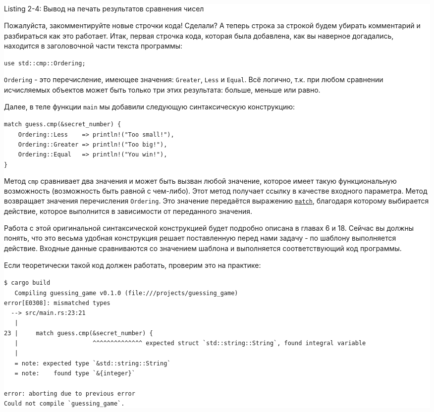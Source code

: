<span class="caption">Listing 2-4: Вывод на печать результатов сравнения чисел</span>

Пожалуйста, закомментируйте новые строчки кода! Сделали? А теперь строка за строкой
будем убирать комментарий и разбираться как это работает.
Итак, первая строчка кода, которая была добавлена, как вы наверное догадались,
находится в заголовочной части текста программы:

```rust,ignore
use std::cmp::Ordering;
```

`Ordering` - это перечисление, имеющее значения: `Greater`, `Less` и `Equal`.
Всё логично, т.к. при любом сравнении исчисляемых объектов может быть только три
этих результата: больше, меньше или равно.

Далее, в теле функции `main` мы добавили следующую синтаксическую конструкцию:

```rust,ignore
match guess.cmp(&secret_number) {
    Ordering::Less    => println!("Too small!"),
    Ordering::Greater => println!("Too big!"),
    Ordering::Equal   => println!("You win!"),
}
```

Метод `cmp` сравнивает два значения и может быть вызван любой значение, которое
имеет такую функциональную возможность (возможность быть равной с чем-либо).
Этот метод получает ссылку в качестве входного параметра. Метод возвращает значения
перечисления `Ordering`. Это значение передаётся выражению [`match`][match],
благодаря которому выбирается действие, которое выполнится в зависимости от переданного
значения.

[match]: ch06-02-match.html

Работа с этой оригинальной синтаксической конструкцией будет подробно описана в
главах 6 и 18. Сейчас вы должны понять, что это весьма удобная конструкция решает
поставленную перед нами задачу - по шаблону выполняется действие. Входные данные
сравниваются со значением шаблона и выполняется соответствующий код программы.

Если теоретически такой код должен работать, проверим это на практике:

```text
$ cargo build
   Compiling guessing_game v0.1.0 (file:///projects/guessing_game)
error[E0308]: mismatched types
  --> src/main.rs:23:21
   |
23 |     match guess.cmp(&secret_number) {
   |                     ^^^^^^^^^^^^^^ expected struct `std::string::String`, found integral variable
   |
   = note: expected type `&std::string::String`
   = note:    found type `&{integer}`

error: aborting due to previous error
Could not compile `guessing_game`.
```


[prelude]: https://doc.rust-lang.org/std/prelude/index.html
[string]: https://doc.rust-lang.org/std/string/struct.String.html
[iostdin]: https://doc.rust-lang.org/std/io/struct.Stdin.html
[read_line]: https://doc.rust-lang.org/std/io/struct.Stdin.html#method.read_line
[ioresult]: https://doc.rust-lang.org/std/io/type.Result.html
[result]: https://doc.rust-lang.org/std/result/enum.Result.html
[enums]: ch06-00-enums.html
[expect]: https://doc.rust-lang.org/std/result/enum.Result.html#method.expect
[randcrate]: https://crates.io/crates/rand
[semver]: http://semver.org
[cratesio]: https://crates.io
[документации]: http://doc.crates.io
[дополнительных статьях]: http://doc.crates.io/crates-io.html
[parse]: https://doc.rust-lang.org/std/primitive.str.html#method.parse